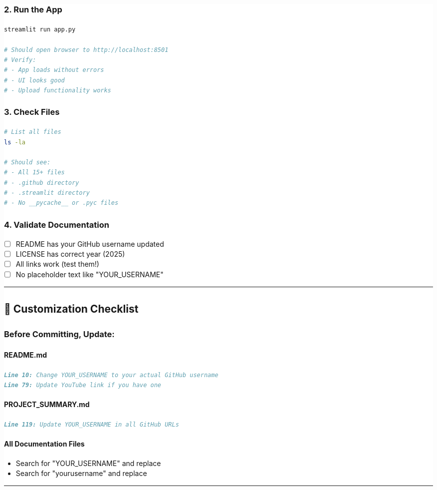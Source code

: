### 2. Run the App

```bash
streamlit run app.py

# Should open browser to http://localhost:8501
# Verify:
# - App loads without errors
# - UI looks good
# - Upload functionality works
```

### 3. Check Files

```bash
# List all files
ls -la

# Should see:
# - All 15+ files
# - .github directory
# - .streamlit directory
# - No __pycache__ or .pyc files
```

### 4. Validate Documentation

- [ ] README has your GitHub username updated
- [ ] LICENSE has correct year (2025)
- [ ] All links work (test them!)
- [ ] No placeholder text like "YOUR_USERNAME"

---

## 🎨 Customization Checklist

### Before Committing, Update:

#### README.md
```markdown
Line 10: Change YOUR_USERNAME to your actual GitHub username
Line 79: Update YouTube link if you have one
```

#### PROJECT_SUMMARY.md
```markdown
Line 119: Update YOUR_USERNAME in all GitHub URLs
```

#### All Documentation Files
- Search for "YOUR_USERNAME" and replace
- Search for "yourusername" and replace

---